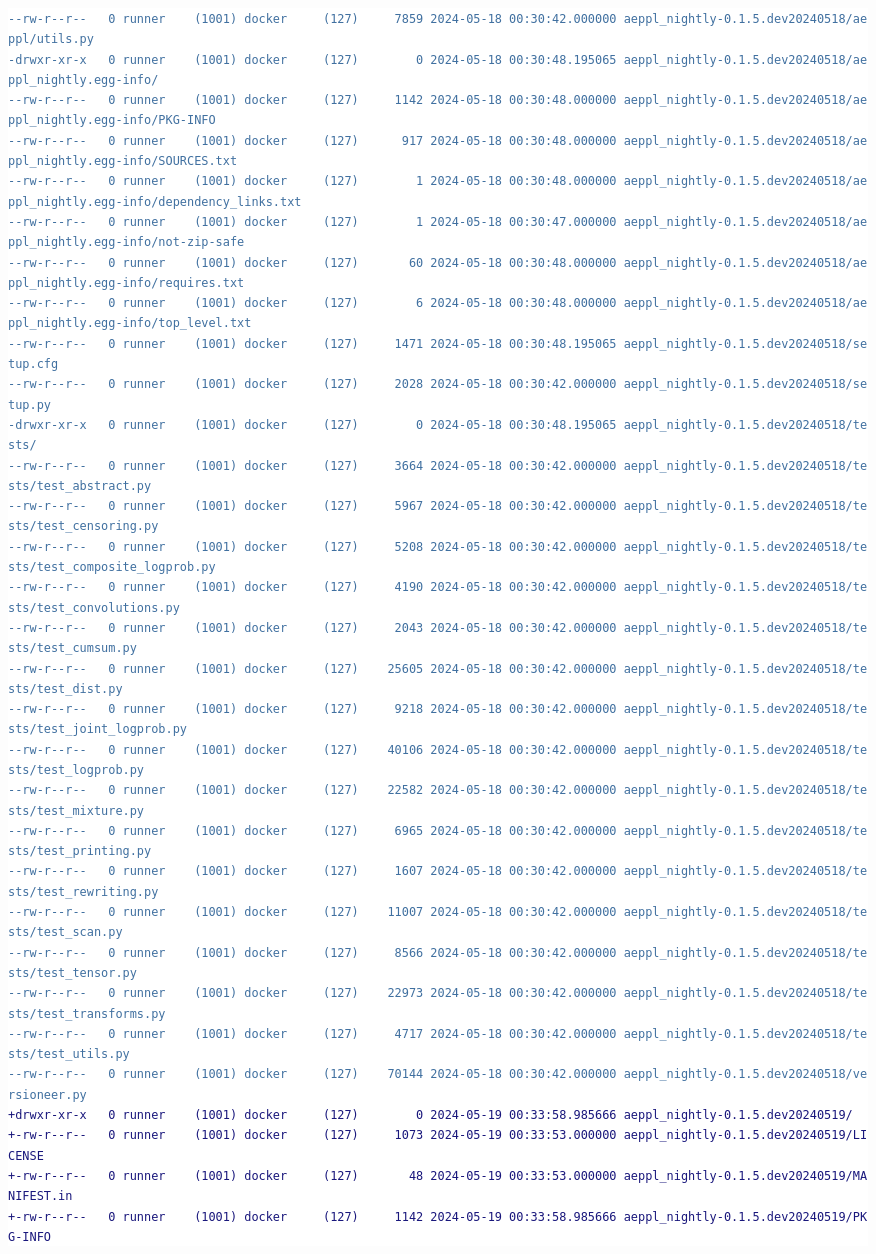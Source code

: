 ```diff
--rw-r--r--   0 runner    (1001) docker     (127)     7859 2024-05-18 00:30:42.000000 aeppl_nightly-0.1.5.dev20240518/aeppl/utils.py
-drwxr-xr-x   0 runner    (1001) docker     (127)        0 2024-05-18 00:30:48.195065 aeppl_nightly-0.1.5.dev20240518/aeppl_nightly.egg-info/
--rw-r--r--   0 runner    (1001) docker     (127)     1142 2024-05-18 00:30:48.000000 aeppl_nightly-0.1.5.dev20240518/aeppl_nightly.egg-info/PKG-INFO
--rw-r--r--   0 runner    (1001) docker     (127)      917 2024-05-18 00:30:48.000000 aeppl_nightly-0.1.5.dev20240518/aeppl_nightly.egg-info/SOURCES.txt
--rw-r--r--   0 runner    (1001) docker     (127)        1 2024-05-18 00:30:48.000000 aeppl_nightly-0.1.5.dev20240518/aeppl_nightly.egg-info/dependency_links.txt
--rw-r--r--   0 runner    (1001) docker     (127)        1 2024-05-18 00:30:47.000000 aeppl_nightly-0.1.5.dev20240518/aeppl_nightly.egg-info/not-zip-safe
--rw-r--r--   0 runner    (1001) docker     (127)       60 2024-05-18 00:30:48.000000 aeppl_nightly-0.1.5.dev20240518/aeppl_nightly.egg-info/requires.txt
--rw-r--r--   0 runner    (1001) docker     (127)        6 2024-05-18 00:30:48.000000 aeppl_nightly-0.1.5.dev20240518/aeppl_nightly.egg-info/top_level.txt
--rw-r--r--   0 runner    (1001) docker     (127)     1471 2024-05-18 00:30:48.195065 aeppl_nightly-0.1.5.dev20240518/setup.cfg
--rw-r--r--   0 runner    (1001) docker     (127)     2028 2024-05-18 00:30:42.000000 aeppl_nightly-0.1.5.dev20240518/setup.py
-drwxr-xr-x   0 runner    (1001) docker     (127)        0 2024-05-18 00:30:48.195065 aeppl_nightly-0.1.5.dev20240518/tests/
--rw-r--r--   0 runner    (1001) docker     (127)     3664 2024-05-18 00:30:42.000000 aeppl_nightly-0.1.5.dev20240518/tests/test_abstract.py
--rw-r--r--   0 runner    (1001) docker     (127)     5967 2024-05-18 00:30:42.000000 aeppl_nightly-0.1.5.dev20240518/tests/test_censoring.py
--rw-r--r--   0 runner    (1001) docker     (127)     5208 2024-05-18 00:30:42.000000 aeppl_nightly-0.1.5.dev20240518/tests/test_composite_logprob.py
--rw-r--r--   0 runner    (1001) docker     (127)     4190 2024-05-18 00:30:42.000000 aeppl_nightly-0.1.5.dev20240518/tests/test_convolutions.py
--rw-r--r--   0 runner    (1001) docker     (127)     2043 2024-05-18 00:30:42.000000 aeppl_nightly-0.1.5.dev20240518/tests/test_cumsum.py
--rw-r--r--   0 runner    (1001) docker     (127)    25605 2024-05-18 00:30:42.000000 aeppl_nightly-0.1.5.dev20240518/tests/test_dist.py
--rw-r--r--   0 runner    (1001) docker     (127)     9218 2024-05-18 00:30:42.000000 aeppl_nightly-0.1.5.dev20240518/tests/test_joint_logprob.py
--rw-r--r--   0 runner    (1001) docker     (127)    40106 2024-05-18 00:30:42.000000 aeppl_nightly-0.1.5.dev20240518/tests/test_logprob.py
--rw-r--r--   0 runner    (1001) docker     (127)    22582 2024-05-18 00:30:42.000000 aeppl_nightly-0.1.5.dev20240518/tests/test_mixture.py
--rw-r--r--   0 runner    (1001) docker     (127)     6965 2024-05-18 00:30:42.000000 aeppl_nightly-0.1.5.dev20240518/tests/test_printing.py
--rw-r--r--   0 runner    (1001) docker     (127)     1607 2024-05-18 00:30:42.000000 aeppl_nightly-0.1.5.dev20240518/tests/test_rewriting.py
--rw-r--r--   0 runner    (1001) docker     (127)    11007 2024-05-18 00:30:42.000000 aeppl_nightly-0.1.5.dev20240518/tests/test_scan.py
--rw-r--r--   0 runner    (1001) docker     (127)     8566 2024-05-18 00:30:42.000000 aeppl_nightly-0.1.5.dev20240518/tests/test_tensor.py
--rw-r--r--   0 runner    (1001) docker     (127)    22973 2024-05-18 00:30:42.000000 aeppl_nightly-0.1.5.dev20240518/tests/test_transforms.py
--rw-r--r--   0 runner    (1001) docker     (127)     4717 2024-05-18 00:30:42.000000 aeppl_nightly-0.1.5.dev20240518/tests/test_utils.py
--rw-r--r--   0 runner    (1001) docker     (127)    70144 2024-05-18 00:30:42.000000 aeppl_nightly-0.1.5.dev20240518/versioneer.py
+drwxr-xr-x   0 runner    (1001) docker     (127)        0 2024-05-19 00:33:58.985666 aeppl_nightly-0.1.5.dev20240519/
+-rw-r--r--   0 runner    (1001) docker     (127)     1073 2024-05-19 00:33:53.000000 aeppl_nightly-0.1.5.dev20240519/LICENSE
+-rw-r--r--   0 runner    (1001) docker     (127)       48 2024-05-19 00:33:53.000000 aeppl_nightly-0.1.5.dev20240519/MANIFEST.in
+-rw-r--r--   0 runner    (1001) docker     (127)     1142 2024-05-19 00:33:58.985666 aeppl_nightly-0.1.5.dev20240519/PKG-INFO
```